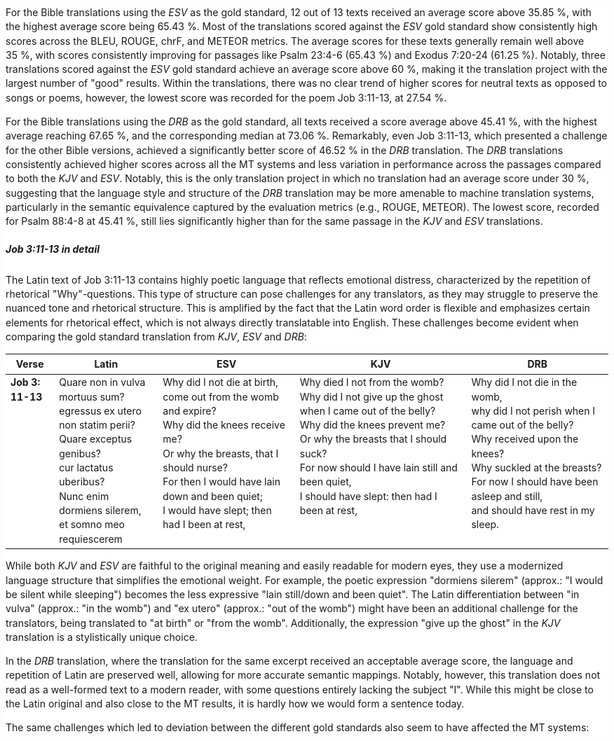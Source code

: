 For the Bible translations using the *ESV* as the gold standard, 12 out of 13 texts received an average score above 35.85&nbsp;%, with the highest average score being 65.43&nbsp;%. Most of the translations scored against the *ESV* gold standard show consistently high scores across the BLEU, ROUGE, chrF, and METEOR metrics. The average scores for these texts generally remain well above 35&nbsp;%, with scores consistently improving for passages like Psalm 23:4-6 (65.43&nbsp;%) and Exodus 7:20-24 (61.25&nbsp;%). Notably, three translations scored against the *ESV* gold standard achieve an average score above 60&nbsp;%, making it the translation project with the largest number of "good" results. Within the translations, there was no clear trend of higher scores for neutral texts as opposed to songs or poems, however, the lowest score was recorded for the poem Job 3:11-13, at 27.54&nbsp;%. 

For the Bible translations using the *DRB* as the gold standard, all texts received a score average above 45.41&nbsp;%, with the highest average reaching 67.65&nbsp;%, and the corresponding median at 73.06&nbsp;%. Remarkably, even Job 3:11-13, which presented a challenge for the other Bible versions, achieved a significantly better score of 46.52&nbsp;% in the *DRB* translation. The *DRB* translations consistently achieved higher scores across all the MT systems and less variation in performance across the passages compared to both the *KJV* and *ESV*. Notably, this is the only translation project in which no translation had an average score  under 30&nbsp;%, suggesting that the language style and structure of the *DRB* translation may be more amenable to machine translation systems, particularly in the semantic equivalence captured by the evaluation metrics (e.g., ROUGE, METEOR). The lowest score, recorded for Psalm 88:4-8 at 45.41&nbsp;%, still lies significantly higher than for the same passage in the *KJV* and *ESV* translations. 

##### Job 3:11-13 in detail
The Latin text of Job 3:11-13 contains highly poetic language that reflects emotional distress, characterized by the repetition of rhetorical "Why"-questions. This type of structure can pose challenges for any translators, as they may struggle to preserve the nuanced tone and rhetorical structure. This is amplified by the fact that the Latin word order is flexible and emphasizes certain elements for rhetorical effect, which is not always directly translatable into English. These challenges become evident when comparing the gold standard translation from *KJV*, *ESV* and *DRB*:

| Verse            | Latin                                                                                         | ESV                                                                                           | KJV                                                                                           | DRB                                                                                           |
|-------------------|-----------------------------------------------------------------------------------------------|-----------------------------------------------------------------------------------------------|-----------------------------------------------------------------------------------------------|-----------------------------------------------------------------------------------------------|
| **Job 3: 11-13** | Quare non in vulva mortuus sum? <br> egressus ex utero non statim perii? <br> Quare exceptus genibus? <br> cur lactatus uberibus? <br> Nunc enim dormiens silerem, <br> et somno meo requiescerem | Why did I not die at birth, <br> come out from the womb and expire? <br> Why did the knees receive me? <br> Or why the breasts, that I should nurse? <br> For then I would have lain down and been quiet; <br> I would have slept; then had I been at rest, | Why died I not from the womb? <br> Why did I not give up the ghost when I came out of the belly? <br> Why did the knees prevent me? <br> Or why the breasts that I should suck? <br> For now should I have lain still and been quiet, <br> I should have slept: then had I been at rest, | Why did I not die in the womb, <br> why did I not perish when I came out of the belly? <br> Why received upon the knees? <br> Why suckled at the breasts? <br> For now I should have been asleep and still, <br> and should have rest in my sleep. |

While both *KJV* and *ESV* are faithful to the original meaning and easily readable for modern eyes, they use a modernized language structure that simplifies the emotional weight. For example, the poetic expression "dormiens silerem" (approx.: "I would be silent while sleeping") becomes the less expressive "lain still/down and been quiet". The Latin differentiation between "in vulva" (approx.: "in the womb") and "ex utero" (approx.: "out of the womb") might have been an additional challenge for the translators, being translated to "at birth" or "from the womb". Additionally, the expression "give up the ghost" in the *KJV* translation is a stylistically unique choice.

In the *DRB* translation, where the translation for the same excerpt received an acceptable average score, the language and repetition of Latin are preserved well, allowing for more accurate semantic mappings. Notably, however, this translation does not read as a well-formed text to a modern reader, with some questions entirely lacking the subject "I". While this might be close to the Latin original and also close to the MT results, it is hardly how we would form a sentence today.

The same challenges which led to deviation between the different gold standards also seem to have affected the MT systems:

